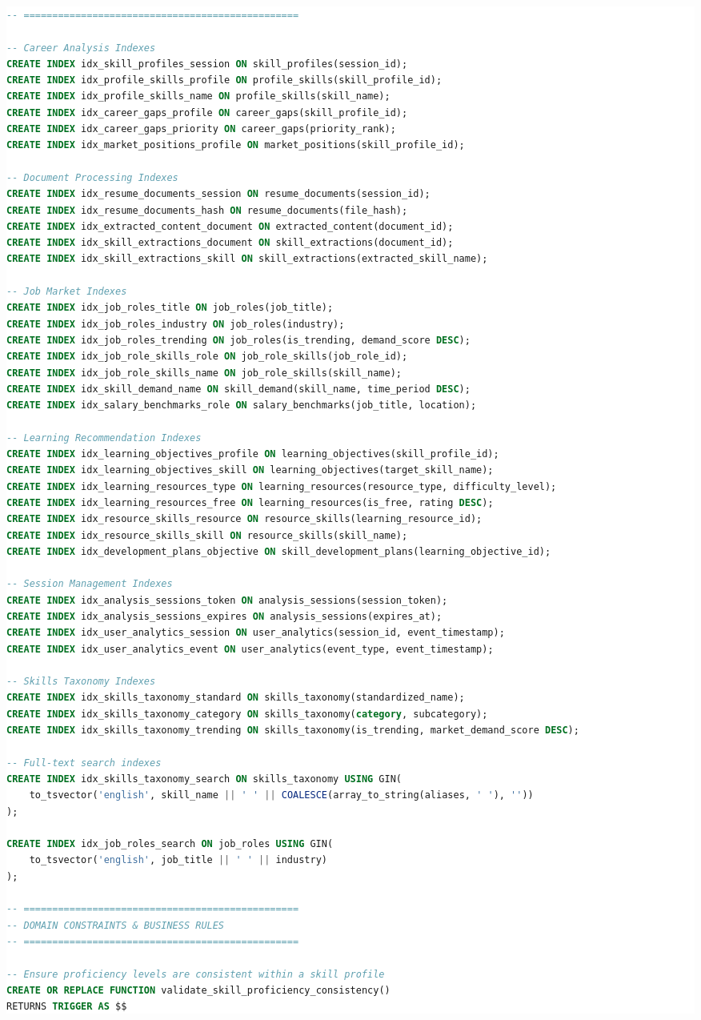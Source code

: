 ```sql
-- ================================================

-- Career Analysis Indexes
CREATE INDEX idx_skill_profiles_session ON skill_profiles(session_id);
CREATE INDEX idx_profile_skills_profile ON profile_skills(skill_profile_id);
CREATE INDEX idx_profile_skills_name ON profile_skills(skill_name);
CREATE INDEX idx_career_gaps_profile ON career_gaps(skill_profile_id);
CREATE INDEX idx_career_gaps_priority ON career_gaps(priority_rank);
CREATE INDEX idx_market_positions_profile ON market_positions(skill_profile_id);

-- Document Processing Indexes
CREATE INDEX idx_resume_documents_session ON resume_documents(session_id);
CREATE INDEX idx_resume_documents_hash ON resume_documents(file_hash);
CREATE INDEX idx_extracted_content_document ON extracted_content(document_id);
CREATE INDEX idx_skill_extractions_document ON skill_extractions(document_id);
CREATE INDEX idx_skill_extractions_skill ON skill_extractions(extracted_skill_name);

-- Job Market Indexes
CREATE INDEX idx_job_roles_title ON job_roles(job_title);
CREATE INDEX idx_job_roles_industry ON job_roles(industry);
CREATE INDEX idx_job_roles_trending ON job_roles(is_trending, demand_score DESC);
CREATE INDEX idx_job_role_skills_role ON job_role_skills(job_role_id);
CREATE INDEX idx_job_role_skills_name ON job_role_skills(skill_name);
CREATE INDEX idx_skill_demand_name ON skill_demand(skill_name, time_period DESC);
CREATE INDEX idx_salary_benchmarks_role ON salary_benchmarks(job_title, location);

-- Learning Recommendation Indexes
CREATE INDEX idx_learning_objectives_profile ON learning_objectives(skill_profile_id);
CREATE INDEX idx_learning_objectives_skill ON learning_objectives(target_skill_name);
CREATE INDEX idx_learning_resources_type ON learning_resources(resource_type, difficulty_level);
CREATE INDEX idx_learning_resources_free ON learning_resources(is_free, rating DESC);
CREATE INDEX idx_resource_skills_resource ON resource_skills(learning_resource_id);
CREATE INDEX idx_resource_skills_skill ON resource_skills(skill_name);
CREATE INDEX idx_development_plans_objective ON skill_development_plans(learning_objective_id);

-- Session Management Indexes
CREATE INDEX idx_analysis_sessions_token ON analysis_sessions(session_token);
CREATE INDEX idx_analysis_sessions_expires ON analysis_sessions(expires_at);
CREATE INDEX idx_user_analytics_session ON user_analytics(session_id, event_timestamp);
CREATE INDEX idx_user_analytics_event ON user_analytics(event_type, event_timestamp);

-- Skills Taxonomy Indexes
CREATE INDEX idx_skills_taxonomy_standard ON skills_taxonomy(standardized_name);
CREATE INDEX idx_skills_taxonomy_category ON skills_taxonomy(category, subcategory);
CREATE INDEX idx_skills_taxonomy_trending ON skills_taxonomy(is_trending, market_demand_score DESC);

-- Full-text search indexes
CREATE INDEX idx_skills_taxonomy_search ON skills_taxonomy USING GIN(
    to_tsvector('english', skill_name || ' ' || COALESCE(array_to_string(aliases, ' '), ''))
);

CREATE INDEX idx_job_roles_search ON job_roles USING GIN(
    to_tsvector('english', job_title || ' ' || industry)
);

-- ================================================
-- DOMAIN CONSTRAINTS & BUSINESS RULES
-- ================================================

-- Ensure proficiency levels are consistent within a skill profile
CREATE OR REPLACE FUNCTION validate_skill_proficiency_consistency()
RETURNS TRIGGER AS $$
```